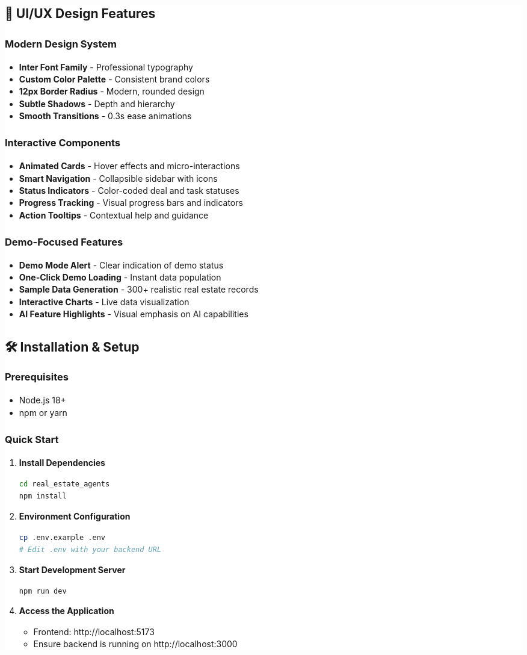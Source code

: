 ## 🎨 UI/UX Design Features

### **Modern Design System**
- **Inter Font Family** - Professional typography
- **Custom Color Palette** - Consistent brand colors
- **12px Border Radius** - Modern, rounded design
- **Subtle Shadows** - Depth and hierarchy
- **Smooth Transitions** - 0.3s ease animations

### **Interactive Components**
- **Animated Cards** - Hover effects and micro-interactions
- **Smart Navigation** - Collapsible sidebar with icons
- **Status Indicators** - Color-coded deal and task statuses
- **Progress Tracking** - Visual progress bars and indicators
- **Action Tooltips** - Contextual help and guidance

### **Demo-Focused Features**
- **Demo Mode Alert** - Clear indication of demo status
- **One-Click Demo Loading** - Instant data population
- **Sample Data Generation** - 300+ realistic real estate records
- **Interactive Charts** - Live data visualization
- **AI Feature Highlights** - Visual emphasis on AI capabilities

## 🛠 Installation & Setup

### Prerequisites
- Node.js 18+ 
- npm or yarn

### Quick Start

1. **Install Dependencies**
   ```bash
   cd real_estate_agents
   npm install
   ```

2. **Environment Configuration**
   ```bash
   cp .env.example .env
   # Edit .env with your backend URL
   ```

3. **Start Development Server**
   ```bash
   npm run dev
   ```

4. **Access the Application**
   - Frontend: http://localhost:5173
   - Ensure backend is running on http://localhost:3000
